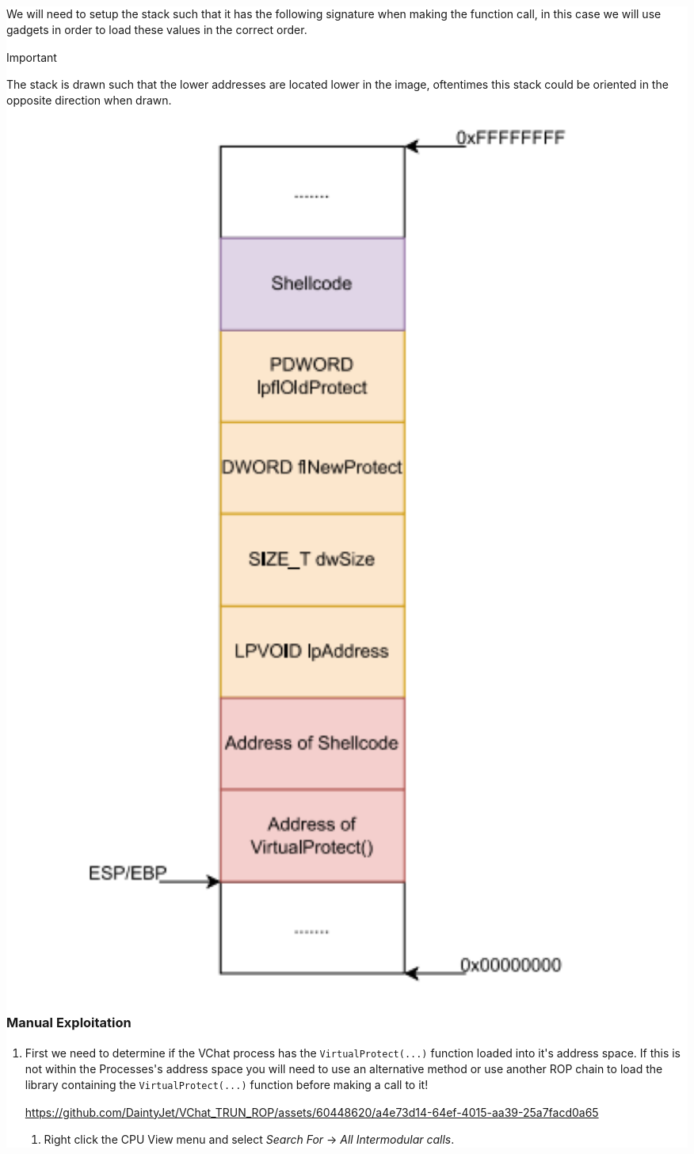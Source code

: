 
We will need to setup the stack such that it has the following signature when making the function call, in this case we will use gadgets in order to load these values in the correct order. 

> [!IMPORTANT]
> The stack is drawn such that the lower addresses are located lower in the image, oftentimes this stack could be oriented in the opposite direction when drawn.

<img src="Images/I4.png" width=800>

### Manual Exploitation
1. First we need to determine if the VChat process has the `VirtualProtect(...)` function loaded into it's address space. If this is not within the Processes's address space you will need to use an alternative method or use another ROP chain to load the library containing the `VirtualProtect(...)` function before making a call to it!

   https://github.com/DaintyJet/VChat_TRUN_ROP/assets/60448620/a4e73d14-64ef-4015-aa39-25a7facd0a65

   1. Right click the CPU View menu and select *Search For* -> *All Intermodular calls*.
